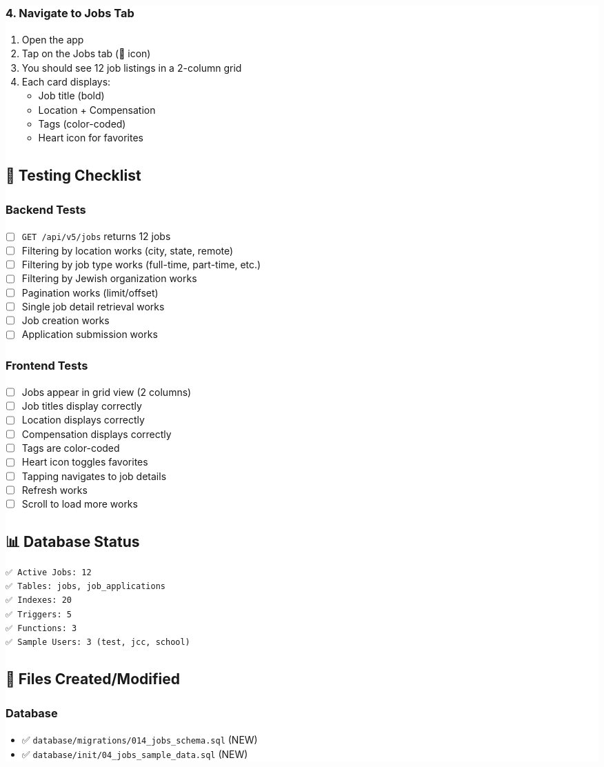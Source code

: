 ### 4. Navigate to Jobs Tab

1. Open the app
2. Tap on the Jobs tab (💼 icon)
3. You should see 12 job listings in a 2-column grid
4. Each card displays:
   - Job title (bold)
   - Location + Compensation
   - Tags (color-coded)
   - Heart icon for favorites

## 🧪 Testing Checklist

### Backend Tests
- [ ] `GET /api/v5/jobs` returns 12 jobs
- [ ] Filtering by location works (city, state, remote)
- [ ] Filtering by job type works (full-time, part-time, etc.)
- [ ] Filtering by Jewish organization works
- [ ] Pagination works (limit/offset)
- [ ] Single job detail retrieval works
- [ ] Job creation works
- [ ] Application submission works

### Frontend Tests
- [ ] Jobs appear in grid view (2 columns)
- [ ] Job titles display correctly
- [ ] Location displays correctly
- [ ] Compensation displays correctly
- [ ] Tags are color-coded
- [ ] Heart icon toggles favorites
- [ ] Tapping navigates to job details
- [ ] Refresh works
- [ ] Scroll to load more works

## 📊 Database Status

```
✅ Active Jobs: 12
✅ Tables: jobs, job_applications  
✅ Indexes: 20
✅ Triggers: 5
✅ Functions: 3
✅ Sample Users: 3 (test, jcc, school)
```

## 📁 Files Created/Modified

### Database
- ✅ `database/migrations/014_jobs_schema.sql` (NEW)
- ✅ `database/init/04_jobs_sample_data.sql` (NEW)
